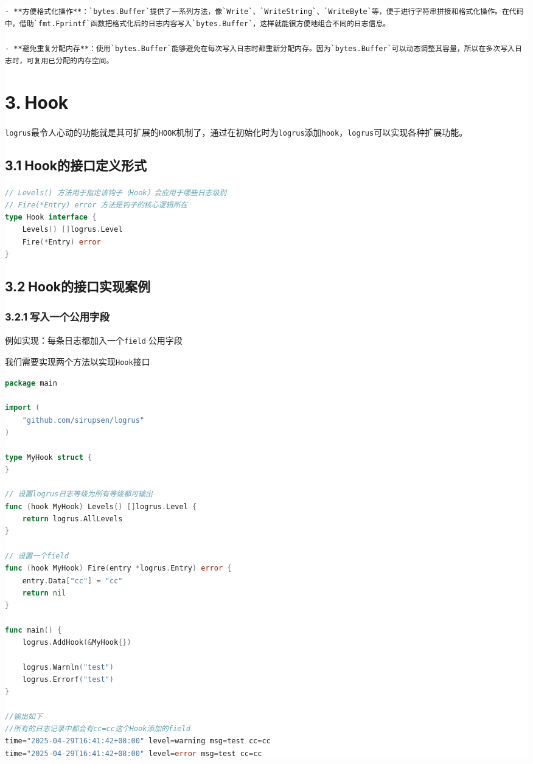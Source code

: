     
    - **方便格式化操作**：`bytes.Buffer`提供了一系列方法，像`Write`、`WriteString`、`WriteByte`等，便于进行字符串拼接和格式化操作。在代码中，借助`fmt.Fprintf`函数把格式化后的日志内容写入`bytes.Buffer`，这样就能很方便地组合不同的日志信息。
    
    - **避免重复分配内存**：使用`bytes.Buffer`能够避免在每次写入日志时都重新分配内存。因为`bytes.Buffer`可以动态调整其容量，所以在多次写入日志时，可复用已分配的内存空间。
    
</aside>

# 3. Hook

`logrus`最令人心动的功能就是其可扩展的`HOOK`机制了，通过在初始化时为`logrus`添加`hook`，`logrus`可以实现各种扩展功能。

## 3.1 Hook的接口定义形式

```go
// Levels() 方法用于指定该钩子（Hook）会应用于哪些日志级别
// Fire(*Entry) error 方法是钩子的核心逻辑所在
type Hook interface {
	Levels() []logrus.Level
	Fire(*Entry) error
}
```

## 3.2 Hook的接口实现案例

### 3.2.1 写入一个公用字段

例如实现：每条日志都加入一个`field` 公用字段

我们需要实现两个方法以实现`Hook`接口

```go
package main

import (
	"github.com/sirupsen/logrus"
)

type MyHook struct {
}

// 设置logrus日志等级为所有等级都可输出
func (hook MyHook) Levels() []logrus.Level {
	return logrus.AllLevels
}

// 设置一个field
func (hook MyHook) Fire(entry *logrus.Entry) error {
	entry.Data["cc"] = "cc"
	return nil
}

func main() {
	logrus.AddHook(&MyHook{})

	logrus.Warnln("test")
	logrus.Errorf("test")
}

//输出如下
//所有的日志记录中都会有cc=cc这个Hook添加的field
time="2025-04-29T16:41:42+08:00" level=warning msg=test cc=cc
time="2025-04-29T16:41:42+08:00" level=error msg=test cc=cc
```
